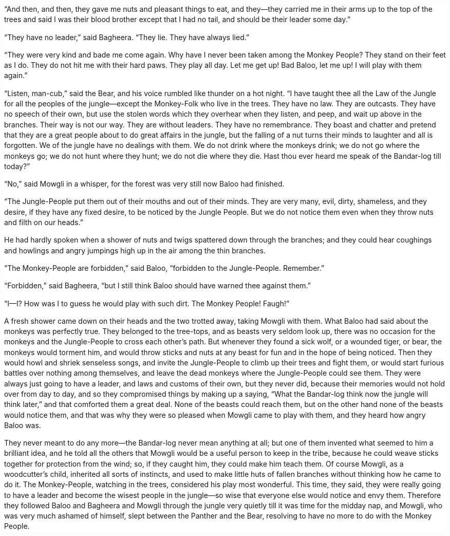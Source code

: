 “And then, and then, they gave me nuts and pleasant things to eat, and they—they carried me in their arms up to the top of the trees and said I was their blood brother except that I had no tail, and should be their leader some day.”

“They have no leader,” said Bagheera. “They lie. They have always lied.”

“They were very kind and bade me come again. Why have I never been taken among the Monkey People? They stand on their feet as I do. They do not hit me with their hard paws. They play all day. Let me get up! Bad Baloo, let me up! I will play with them again.”

“Listen, man-cub,” said the Bear, and his voice rumbled like thunder on a hot night. “I have taught thee all the Law of the Jungle for all the peoples of the jungle—except the Monkey-Folk who live in the trees. They have no law. They are outcasts. They have no speech of their own, but use the stolen words which they overhear when they listen, and peep, and wait up above in the branches. Their way is not our way. They are without leaders. They have no remembrance. They boast and chatter and pretend that they are a great people about to do great affairs in the jungle, but the falling of a nut turns their minds to laughter and all is forgotten. We of the jungle have no dealings with them. We do not drink where the monkeys drink; we do not go where the monkeys go; we do not hunt where they hunt; we do not die where they die. Hast thou ever heard me speak of the Bandar-log till today?”

“No,” said Mowgli in a whisper, for the forest was very still now Baloo had finished.

“The Jungle-People put them out of their mouths and out of their minds. They are very many, evil, dirty, shameless, and they desire, if they have any fixed desire, to be noticed by the Jungle People. But we do not notice them even when they throw nuts and filth on our heads.”

He had hardly spoken when a shower of nuts and twigs spattered down through the branches; and they could hear coughings and howlings and angry jumpings high up in the air among the thin branches.

“The Monkey-People are forbidden,” said Baloo, “forbidden to the Jungle-People. Remember.”

“Forbidden,” said Bagheera, “but I still think Baloo should have warned thee against them.”

“I—I? How was I to guess he would play with such dirt. The Monkey People! Faugh!”

A fresh shower came down on their heads and the two trotted away, taking Mowgli with them. What Baloo had said about the monkeys was perfectly true. They belonged to the tree-tops, and as beasts very seldom look up, there was no occasion for the monkeys and the Jungle-People to cross each other’s path. But whenever they found a sick wolf, or a wounded tiger, or bear, the monkeys would torment him, and would throw sticks and nuts at any beast for fun and in the hope of being noticed. Then they would howl and shriek senseless songs, and invite the Jungle-People to climb up their trees and fight them, or would start furious battles over nothing among themselves, and leave the dead monkeys where the Jungle-People could see them. They were always just going to have a leader, and laws and customs of their own, but they never did, because their memories would not hold over from day to day, and so they compromised things by making up a saying, “What the Bandar-log think now the jungle will think later,” and that comforted them a great deal. None of the beasts could reach them, but on the other hand none of the beasts would notice them, and that was why they were so pleased when Mowgli came to play with them, and they heard how angry Baloo was.

They never meant to do any more—the Bandar-log never mean anything at all; but one of them invented what seemed to him a brilliant idea, and he told all the others that Mowgli would be a useful person to keep in the tribe, because he could weave sticks together for protection from the wind; so, if they caught him, they could make him teach them. Of course Mowgli, as a woodcutter’s child, inherited all sorts of instincts, and used to make little huts of fallen branches without thinking how he came to do it. The Monkey-People, watching in the trees, considered his play most wonderful. This time, they said, they were really going to have a leader and become the wisest people in the jungle—so wise that everyone else would notice and envy them. Therefore they followed Baloo and Bagheera and Mowgli through the jungle very quietly till it was time for the midday nap, and Mowgli, who was very much ashamed of himself, slept between the Panther and the Bear, resolving to have no more to do with the Monkey People.

